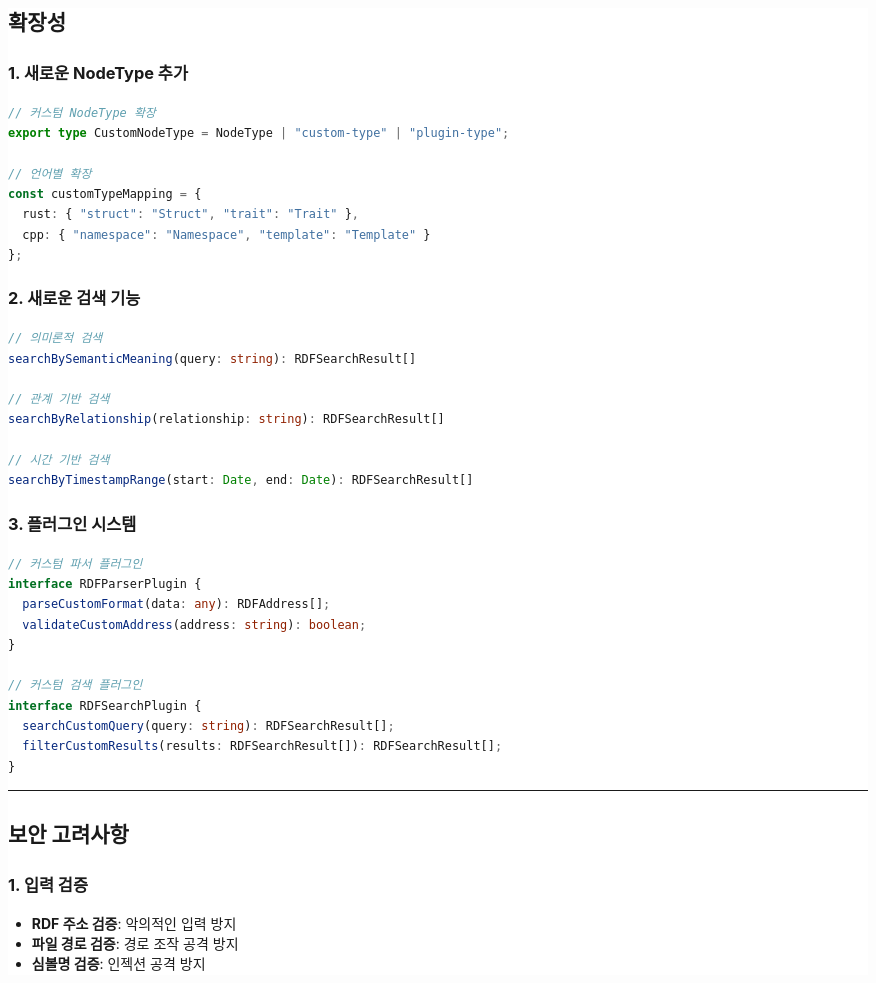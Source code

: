 ## 확장성

### 1. 새로운 NodeType 추가
```typescript
// 커스텀 NodeType 확장
export type CustomNodeType = NodeType | "custom-type" | "plugin-type";

// 언어별 확장
const customTypeMapping = {
  rust: { "struct": "Struct", "trait": "Trait" },
  cpp: { "namespace": "Namespace", "template": "Template" }
};
```

### 2. 새로운 검색 기능
```typescript
// 의미론적 검색
searchBySemanticMeaning(query: string): RDFSearchResult[]

// 관계 기반 검색
searchByRelationship(relationship: string): RDFSearchResult[]

// 시간 기반 검색
searchByTimestampRange(start: Date, end: Date): RDFSearchResult[]
```

### 3. 플러그인 시스템
```typescript
// 커스텀 파서 플러그인
interface RDFParserPlugin {
  parseCustomFormat(data: any): RDFAddress[];
  validateCustomAddress(address: string): boolean;
}

// 커스텀 검색 플러그인
interface RDFSearchPlugin {
  searchCustomQuery(query: string): RDFSearchResult[];
  filterCustomResults(results: RDFSearchResult[]): RDFSearchResult[];
}
```

---

## 보안 고려사항

### 1. 입력 검증
- **RDF 주소 검증**: 악의적인 입력 방지
- **파일 경로 검증**: 경로 조작 공격 방지
- **심볼명 검증**: 인젝션 공격 방지
